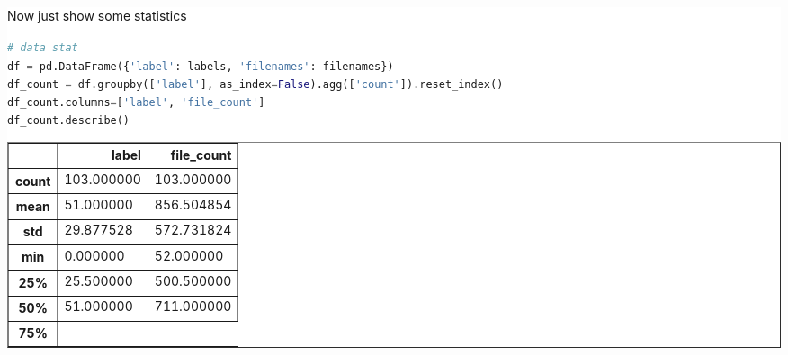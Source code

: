 Now just show some statistics

```python
# data stat
df = pd.DataFrame({'label': labels, 'filenames': filenames})
df_count = df.groupby(['label'], as_index=False).agg(['count']).reset_index()
df_count.columns=['label', 'file_count']
df_count.describe()
```

<div>
<style scoped>
    .dataframe tbody tr th:only-of-type {
        vertical-align: middle;
    }

    .dataframe tbody tr th {
        vertical-align: top;
    }

    .dataframe thead th {
        text-align: right;
    }

</style>
<table border="1" class="dataframe">
  <thead>
    <tr style="text-align: right;">
      <th></th>
      <th>label</th>
      <th>file_count</th>
    </tr>
  </thead>
  <tbody>
    <tr>
      <th>count</th>
      <td>103.000000</td>
      <td>103.000000</td>
    </tr>
    <tr>
      <th>mean</th>
      <td>51.000000</td>
      <td>856.504854</td>
    </tr>
    <tr>
      <th>std</th>
      <td>29.877528</td>
      <td>572.731824</td>
    </tr>
    <tr>
      <th>min</th>
      <td>0.000000</td>
      <td>52.000000</td>
    </tr>
    <tr>
      <th>25%</th>
      <td>25.500000</td>
      <td>500.500000</td>
    </tr>
    <tr>
      <th>50%</th>
      <td>51.000000</td>
      <td>711.000000</td>
    </tr>
    <tr>
      <th>75%</th>